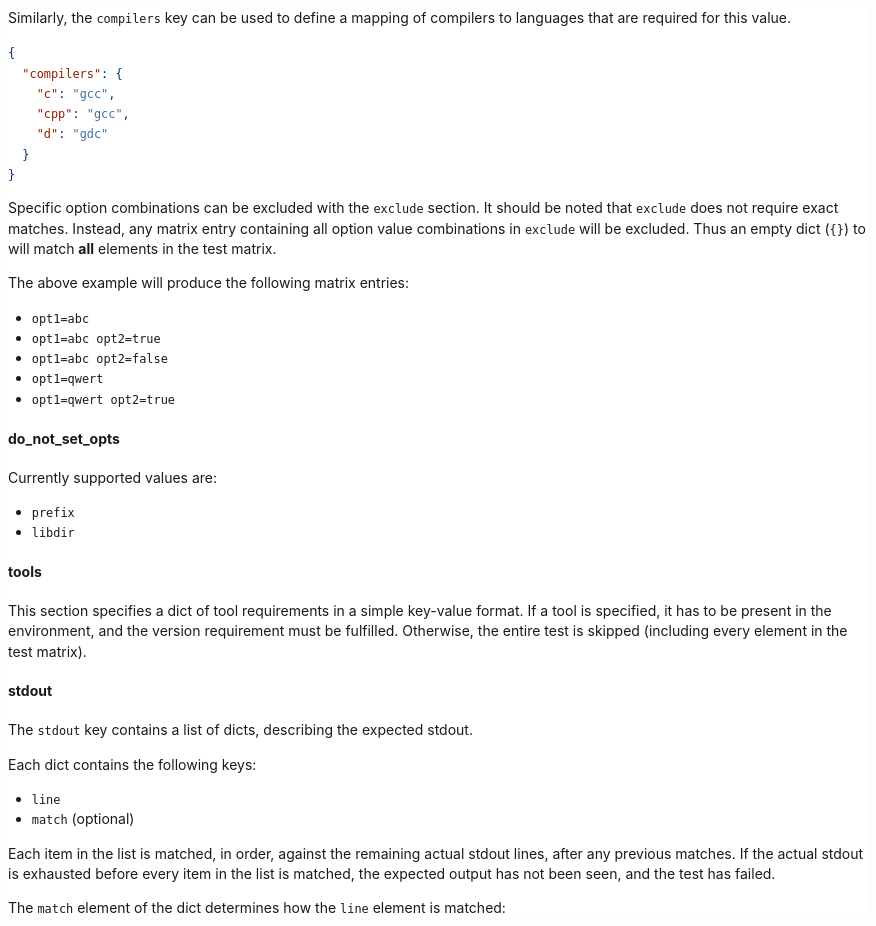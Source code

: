 Similarly, the `compilers` key can be used to define a mapping of
compilers to languages that are required for this value.

```json
{
  "compilers": {
    "c": "gcc",
    "cpp": "gcc",
    "d": "gdc"
  }
}
```

Specific option combinations can be excluded with the `exclude`
section. It should be noted that `exclude` does not require exact
matches. Instead, any matrix entry containing all option value
combinations in `exclude` will be excluded. Thus an empty dict (`{}`)
to will match **all** elements in the test matrix.

The above example will produce the following matrix entries:
- `opt1=abc`
- `opt1=abc opt2=true`
- `opt1=abc opt2=false`
- `opt1=qwert`
- `opt1=qwert opt2=true`

#### do_not_set_opts

Currently supported values are:
- `prefix`
- `libdir`

#### tools

This section specifies a dict of tool requirements in a simple
key-value format. If a tool is specified, it has to be present in the
environment, and the version requirement must be fulfilled. Otherwise,
the entire test is skipped (including every element in the test
matrix).

#### stdout

The `stdout` key contains a list of dicts, describing the expected
stdout.

Each dict contains the following keys:

- `line`
- `match` (optional)

Each item in the list is matched, in order, against the remaining
actual stdout lines, after any previous matches. If the actual stdout
is exhausted before every item in the list is matched, the expected
output has not been seen, and the test has failed.

The `match` element of the dict determines how the `line` element is
matched:
